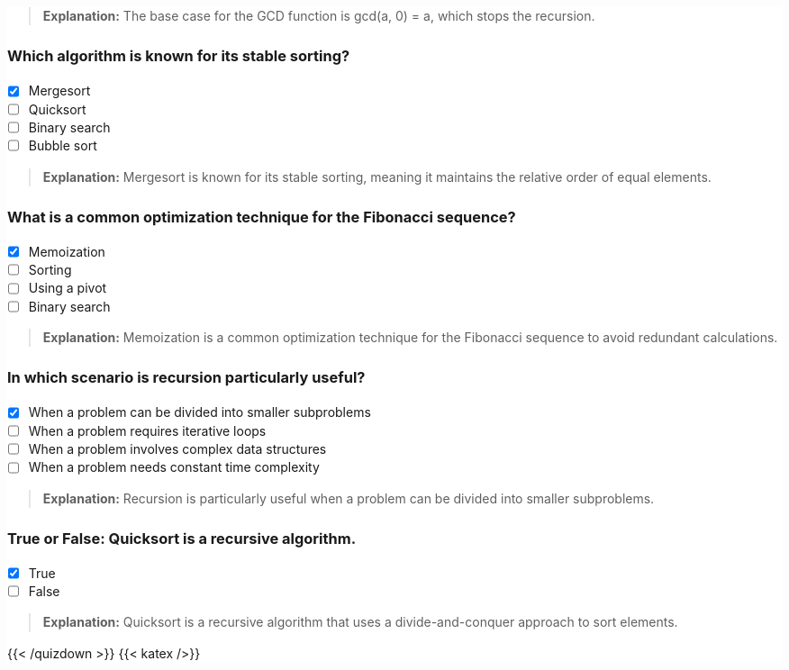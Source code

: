 > **Explanation:** The base case for the GCD function is gcd(a, 0) = a, which stops the recursion.

### Which algorithm is known for its stable sorting?

- [x] Mergesort
- [ ] Quicksort
- [ ] Binary search
- [ ] Bubble sort

> **Explanation:** Mergesort is known for its stable sorting, meaning it maintains the relative order of equal elements.

### What is a common optimization technique for the Fibonacci sequence?

- [x] Memoization
- [ ] Sorting
- [ ] Using a pivot
- [ ] Binary search

> **Explanation:** Memoization is a common optimization technique for the Fibonacci sequence to avoid redundant calculations.

### In which scenario is recursion particularly useful?

- [x] When a problem can be divided into smaller subproblems
- [ ] When a problem requires iterative loops
- [ ] When a problem involves complex data structures
- [ ] When a problem needs constant time complexity

> **Explanation:** Recursion is particularly useful when a problem can be divided into smaller subproblems.

### True or False: Quicksort is a recursive algorithm.

- [x] True
- [ ] False

> **Explanation:** Quicksort is a recursive algorithm that uses a divide-and-conquer approach to sort elements.

{{< /quizdown >}}
{{< katex />}}

